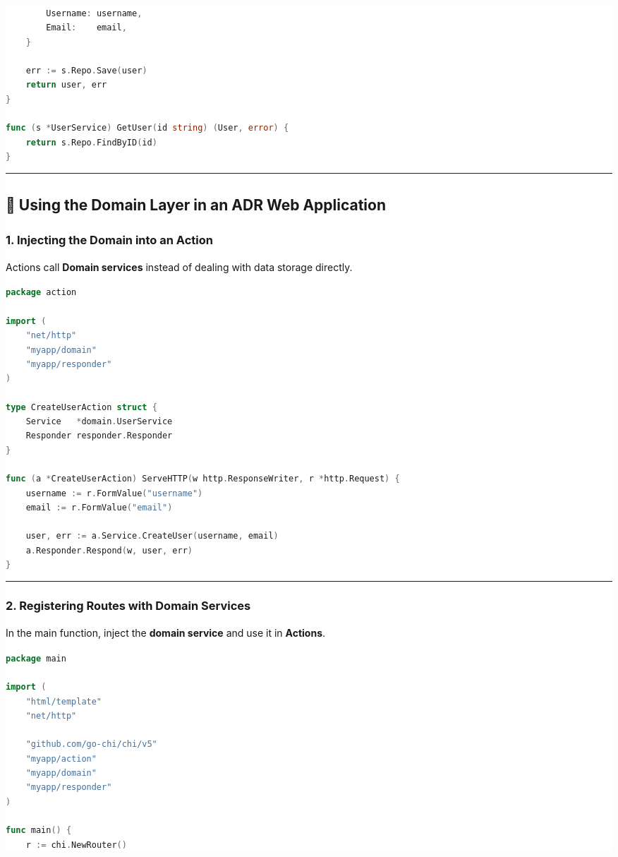 ```go
        Username: username,
        Email:    email,
    }

    err := s.Repo.Save(user)
    return user, err
}

func (s *UserService) GetUser(id string) (User, error) {
    return s.Repo.FindByID(id)
}
```

---

## **🚀 Using the Domain Layer in an ADR Web Application**
### **1. Injecting the Domain into an Action**
Actions call **Domain services** instead of dealing with data storage directly.

```go
package action

import (
    "net/http"
    "myapp/domain"
    "myapp/responder"
)

type CreateUserAction struct {
    Service   *domain.UserService
    Responder responder.Responder
}

func (a *CreateUserAction) ServeHTTP(w http.ResponseWriter, r *http.Request) {
    username := r.FormValue("username")
    email := r.FormValue("email")

    user, err := a.Service.CreateUser(username, email)
    a.Responder.Respond(w, user, err)
}
```

---

### **2. Registering Routes with Domain Services**
In the main function, inject the **domain service** and use it in **Actions**.

```go
package main

import (
    "html/template"
    "net/http"

    "github.com/go-chi/chi/v5"
    "myapp/action"
    "myapp/domain"
    "myapp/responder"
)

func main() {
    r := chi.NewRouter()

```